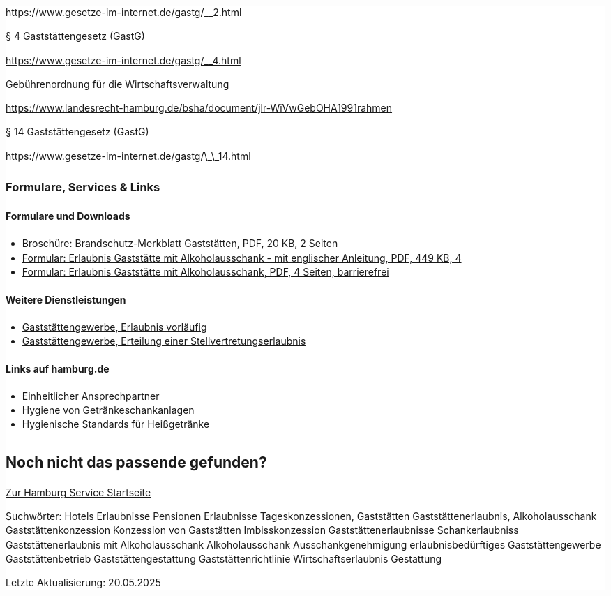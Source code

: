 <https://www.gesetze-im-internet.de/gastg/__2.html>  
  
  
  
§ 4 Gaststättengesetz (GastG)  
  
<https://www.gesetze-im-internet.de/gastg/__4.html>  
  
  
  
Gebührenordnung für die Wirtschaftsverwaltung  
  
<https://www.landesrecht-hamburg.de/bsha/document/jlr-WiVwGebOHA1991rahmen>  
  
  
  
§ 14 Gaststättengesetz (GastG)  
  
https://www.gesetze-im-internet.de/gastg/\_\_14.html

### Formulare, Services & Links

#### Formulare und Downloads

* [Broschüre: Brandschutz-Merkblatt Gaststätten, PDF, 20 KB, 2 Seiten](https://fhh1.hamburg.de/Dibis/form/pdf/WI-Sonder2.pdf)
* [Formular: Erlaubnis Gaststätte mit Alkoholausschank - mit englischer Anleitung, PDF, 449 KB, 4](https://fhh1.hamburg.de/Dibis/form/pdf/Formular-Erlaubnis-Gaststaette-Alkoholausschank_en.pdf)
* [Formular: Erlaubnis Gaststätte mit Alkoholausschank, PDF, 4 Seiten, barrierefrei](https://fhh1.hamburg.de/Dibis/vordr/VS-50-barrierefrei.pdf)

#### Weitere Dienstleistungen

* [Gaststättengewerbe, Erlaubnis vorläufig](https://www.hamburg.de/service/info/11277696/)
* [Gaststättengewerbe, Erteilung einer Stellvertretungserlaubnis](https://www.hamburg.de/service/info/11277618/)

#### Links auf hamburg.de

* [Einheitlicher Ansprechpartner](https://www.hamburg.de/politik-und-verwaltung/behoerden/bwi/services/einheitlicher-ansprechpartner)
* [Hygiene von Getränkeschankanlagen](https://www.hamburg.de/pressearchiv-fhh/4309816/2014-05-09-bgv-hygieneregeln-schankanlagen/)
* [Hygienische Standards für Heißgetränke](https://www.hamburg.de/lebensmittel/9754308/heissgetraenke/)

Noch nicht das passende gefunden?
---------------------------------

 [Zur Hamburg Service Startseite](/service/)

Suchwörter: Hotels Erlaubnisse Pensionen Erlaubnisse Tageskonzessionen, Gaststätten Gaststättenerlaubnis, Alkoholausschank Gaststättenkonzession Konzession von Gaststätten Imbisskonzession Gaststättenerlaubnisse Schankerlaubniss Gaststättenerlaubnis mit Alkoholausschank Alkoholausschank Ausschankgenehmigung erlaubnisbedürftiges Gaststättengewerbe Gaststättenbetrieb Gaststättengestattung Gaststättenrichtlinie Wirtschaftserlaubnis Gestattung

Letzte Aktualisierung: 20.05.2025

